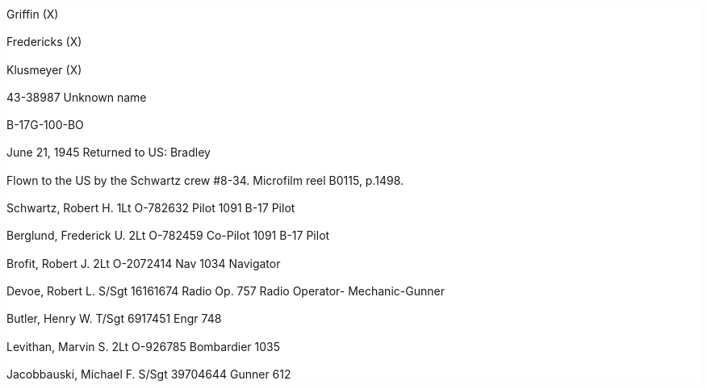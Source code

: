 Griffin (X)

Fredericks (X)

Klusmeyer (X)

43-38987 Unknown name

B-17G-100-BO

June 21, 1945 Returned to US: Bradley

Flown to the US by the Schwartz crew #8-34. Microfilm reel
B0115, p.1498.

Schwartz, Robert
H.
1Lt O-782632
Pilot
1091 B-17 Pilot

Berglund, Frederick
U.
2Lt
O-782459
Co-Pilot
1091 B-17 Pilot

Brofit, Robert
J.
2Lt
O-2072414
Nav
1034 Navigator

Devoe, Robert
L.
S/Sgt 16161674
Radio
Op.
757 Radio Operator- Mechanic-Gunner

Butler, Henry
W.
T/Sgt 6917451
Engr
748

Levithan, Marvin
S.
2Lt O-926785
Bombardier
1035

Jacobbauski, Michael
F.
S/Sgt
39704644
Gunner
612
